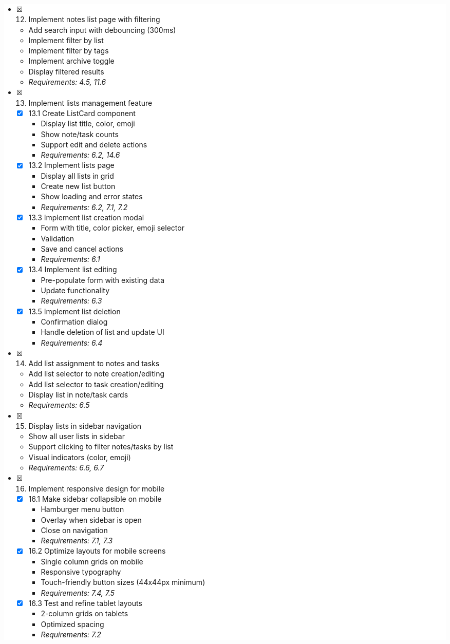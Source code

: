 - [x] 12. Implement notes list page with filtering
  - Add search input with debouncing (300ms)
  - Implement filter by list
  - Implement filter by tags
  - Implement archive toggle
  - Display filtered results
  - _Requirements: 4.5, 11.6_

- [x] 13. Implement lists management feature
  - [x] 13.1 Create ListCard component
    - Display list title, color, emoji
    - Show note/task counts
    - Support edit and delete actions
    - _Requirements: 6.2, 14.6_
  - [x] 13.2 Implement lists page
    - Display all lists in grid
    - Create new list button
    - Show loading and error states
    - _Requirements: 6.2, 7.1, 7.2_
  - [x] 13.3 Implement list creation modal
    - Form with title, color picker, emoji selector
    - Validation
    - Save and cancel actions
    - _Requirements: 6.1_
  - [x] 13.4 Implement list editing
    - Pre-populate form with existing data
    - Update functionality
    - _Requirements: 6.3_
  - [x] 13.5 Implement list deletion
    - Confirmation dialog
    - Handle deletion of list and update UI
    - _Requirements: 6.4_

- [x] 14. Add list assignment to notes and tasks
  - Add list selector to note creation/editing
  - Add list selector to task creation/editing
  - Display list in note/task cards
  - _Requirements: 6.5_

- [x] 15. Display lists in sidebar navigation
  - Show all user lists in sidebar
  - Support clicking to filter notes/tasks by list
  - Visual indicators (color, emoji)
  - _Requirements: 6.6, 6.7_

- [x] 16. Implement responsive design for mobile
  - [x] 16.1 Make sidebar collapsible on mobile
    - Hamburger menu button
    - Overlay when sidebar is open
    - Close on navigation
    - _Requirements: 7.1, 7.3_
  - [x] 16.2 Optimize layouts for mobile screens
    - Single column grids on mobile
    - Responsive typography
    - Touch-friendly button sizes (44x44px minimum)
    - _Requirements: 7.4, 7.5_
  - [x] 16.3 Test and refine tablet layouts
    - 2-column grids on tablets
    - Optimized spacing
    - _Requirements: 7.2_
